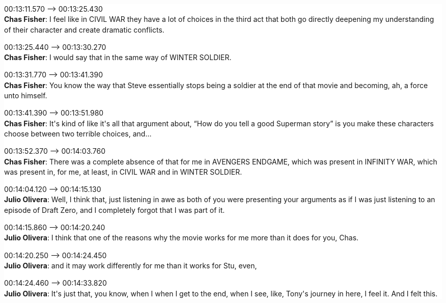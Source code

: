 



00:13:11.570 --> 00:13:25.430  
**Chas Fisher**: I feel like in CIVIL WAR they have a lot of choices in the third act that both go directly deepening my understanding of their character and create dramatic conflicts.





00:13:25.440 --> 00:13:30.270  
**Chas Fisher**: I would say that in the same way of WINTER SOLDIER.





00:13:31.770 --> 00:13:41.390  
**Chas Fisher**: You know the way that Steve essentially stops being a soldier at the end of that movie and becoming, ah, a force unto himself.





00:13:41.390 --> 00:13:51.980  
**Chas Fisher**: It's kind of like it's all that argument about, “How do you tell a good Superman story” is you make these characters choose between two terrible choices, and…





00:13:52.370 --> 00:14:03.760  
**Chas Fisher**: There was a complete absence of that for me in AVENGERS ENDGAME, which was present in INFINITY WAR, which was present in, for me, at least, in CIVIL WAR and in WINTER SOLDIER.





00:14:04.120 --> 00:14:15.130  
**Julio Olivera**: Well, I think that, just listening in awe as both of you were presenting your arguments as if I was just listening to an episode of Draft Zero, and I completely forgot that I was part of it. 





00:14:15.860 --> 00:14:20.240  
**Julio Olivera**: I think that one of the reasons why the movie works for me more than it does for you, Chas.





00:14:20.250 --> 00:14:24.450  
**Julio Olivera**: and it may work differently for me than it works for Stu, even, 





00:14:24.460 --> 00:14:33.820  
**Julio Olivera**: It's just that, you know, when I when I get to the end, when I see, like, Tony's journey in here, I feel it. And I felt this.
